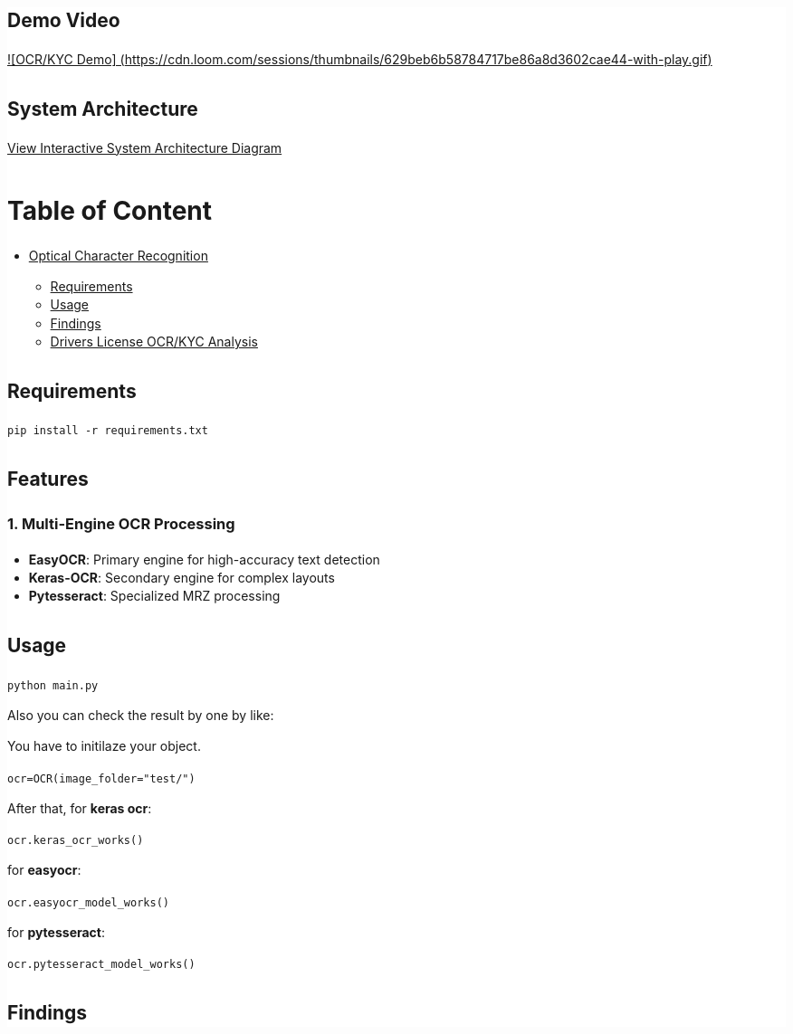 ## Demo Video
[![OCR/KYC Demo]
(https://cdn.loom.com/sessions/thumbnails/629beb6b58784717be86a8d3602cae44-with-play.gif)](https://www.loom.com/share/629beb6b58784717be86a8d3602cae44?sid=742b9994-ec12-45bc-8480-829d832ac062)

## System Architecture
[View Interactive System Architecture Diagram](https://excalidraw.com/#json=l0nLp1FfvFngkw_lNh0oO,Kjc-zCkWn6DHhAVG3nR5pA)

# Table of Content
- [Optical Character Recognition](#optical-character-recognition)

  * [Requirements](#requirements)
  * [Usage](#usage)
  * [Findings](#findings)
  * [Drivers License OCR/KYC Analysis](#drivers-license-ocr-analysis)


## Requirements

    pip install -r requirements.txt

## Features

### 1. Multi-Engine OCR Processing
- **EasyOCR**: Primary engine for high-accuracy text detection
- **Keras-OCR**: Secondary engine for complex layouts
- **Pytesseract**: Specialized MRZ processing

    
## Usage

    python main.py
    
 Also you can check the result by one by like:

You have to initilaze your object.  

    ocr=OCR(image_folder="test/")  

After that, for **keras ocr**:  

    ocr.keras_ocr_works()
    
for **easyocr**:

    ocr.easyocr_model_works()  
for **pytesseract**:

    ocr.pytesseract_model_works()

 
 ## Findings
 